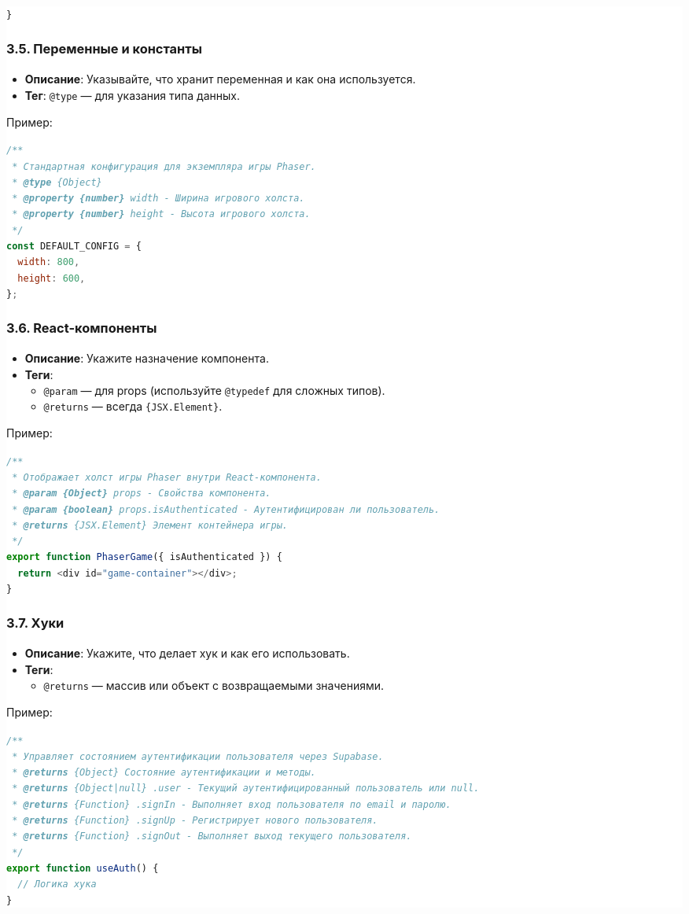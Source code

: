 ```javascript
}
```

### 3.5. Переменные и константы
- **Описание**: Указывайте, что хранит переменная и как она используется.
- **Тег**: `@type` — для указания типа данных.

Пример:
```javascript
/**
 * Стандартная конфигурация для экземпляра игры Phaser.
 * @type {Object}
 * @property {number} width - Ширина игрового холста.
 * @property {number} height - Высота игрового холста.
 */
const DEFAULT_CONFIG = {
  width: 800,
  height: 600,
};
```

### 3.6. React-компоненты
- **Описание**: Укажите назначение компонента.
- **Теги**:
  - `@param` — для props (используйте `@typedef` для сложных типов).
  - `@returns` — всегда `{JSX.Element}`.

Пример:
```javascript
/**
 * Отображает холст игры Phaser внутри React-компонента.
 * @param {Object} props - Свойства компонента.
 * @param {boolean} props.isAuthenticated - Аутентифицирован ли пользователь.
 * @returns {JSX.Element} Элемент контейнера игры.
 */
export function PhaserGame({ isAuthenticated }) {
  return <div id="game-container"></div>;
}
```

### 3.7. Хуки
- **Описание**: Укажите, что делает хук и как его использовать.
- **Теги**:
  - `@returns` — массив или объект с возвращаемыми значениями.

Пример:
```javascript
/**
 * Управляет состоянием аутентификации пользователя через Supabase.
 * @returns {Object} Состояние аутентификации и методы.
 * @returns {Object|null} .user - Текущий аутентифицированный пользователь или null.
 * @returns {Function} .signIn - Выполняет вход пользователя по email и паролю.
 * @returns {Function} .signUp - Регистрирует нового пользователя.
 * @returns {Function} .signOut - Выполняет выход текущего пользователя.
 */
export function useAuth() {
  // Логика хука
}
```
